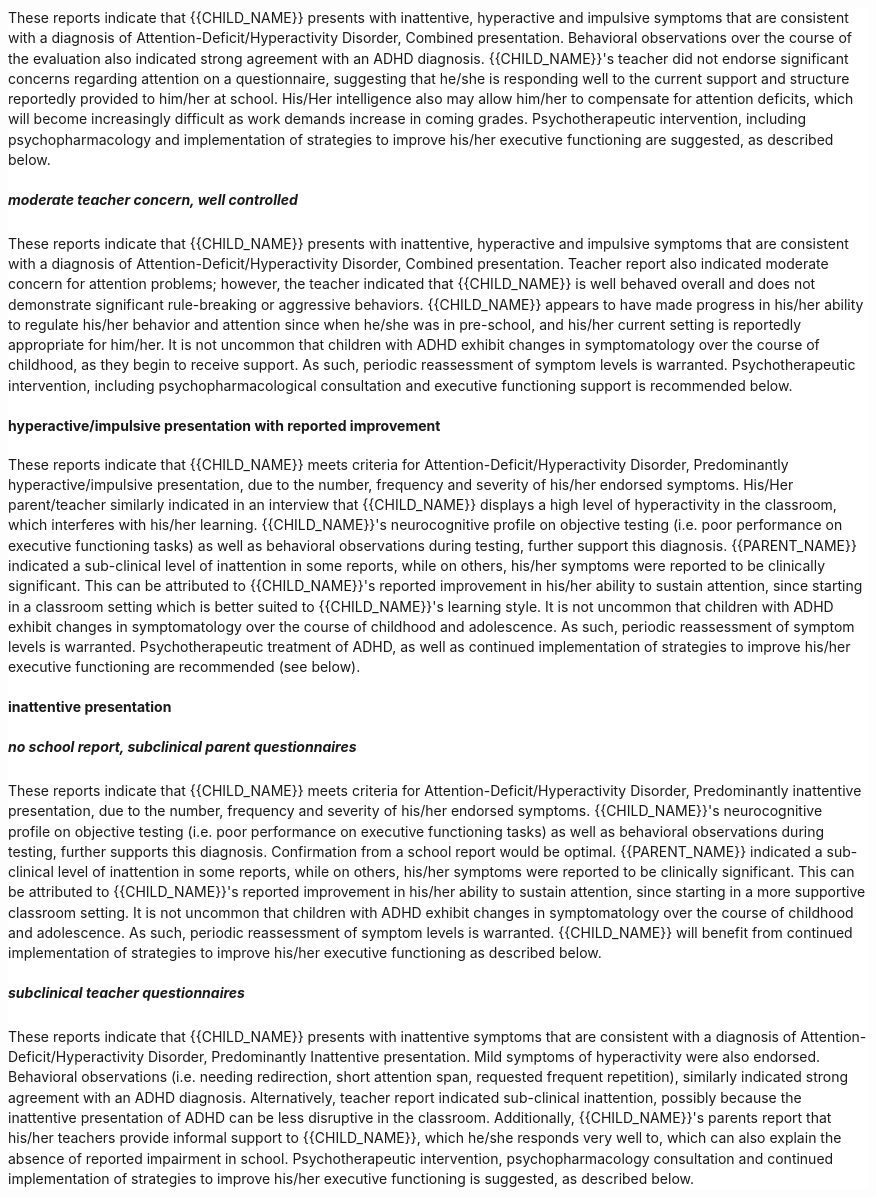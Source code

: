 These reports indicate that {{CHILD_NAME}} presents with inattentive, hyperactive and impulsive symptoms that are consistent with a diagnosis of Attention-Deficit/Hyperactivity Disorder, Combined presentation. Behavioral observations over the course of the evaluation also indicated strong agreement with an ADHD diagnosis. {{CHILD_NAME}}'s teacher did not endorse significant concerns regarding attention on a questionnaire, suggesting that he/she is responding well to the current support and structure reportedly provided to him/her at school. His/Her intelligence also may allow him/her to compensate for attention deficits, which will become increasingly difficult as work demands increase in coming grades. Psychotherapeutic intervention, including psychopharmacology and implementation of strategies to improve his/her executive functioning are suggested, as described below.
##### moderate teacher concern, well controlled 
These reports indicate that {{CHILD_NAME}} presents with inattentive, hyperactive and impulsive symptoms that are consistent with a diagnosis of Attention-Deficit/Hyperactivity Disorder, Combined presentation. Teacher report also indicated moderate concern for attention problems; however, the teacher indicated that {{CHILD_NAME}} is well behaved overall and does not demonstrate significant rule-breaking or aggressive behaviors. {{CHILD_NAME}} appears to have made progress in his/her ability to regulate his/her behavior and attention since when he/she was in pre-school, and his/her current setting is reportedly appropriate for him/her. It is not uncommon that children with ADHD exhibit changes in symptomatology over the course of childhood, as they begin to receive support. As such, periodic reassessment of symptom levels is warranted. Psychotherapeutic intervention, including psychopharmacological consultation and executive functioning support is recommended below.
#### hyperactive/impulsive presentation with reported improvement
These reports indicate that {{CHILD_NAME}} meets criteria for Attention-Deficit/Hyperactivity Disorder, Predominantly hyperactive/impulsive presentation, due to the number, frequency and severity of his/her endorsed symptoms. His/Her parent/teacher similarly indicated in an interview that {{CHILD_NAME}} displays a high level of hyperactivity in the classroom, which interferes with his/her learning. {{CHILD_NAME}}'s neurocognitive profile on objective testing (i.e. poor performance on executive functioning tasks) as well as behavioral observations during testing, further support this diagnosis. {{PARENT_NAME}} indicated a sub-clinical level of inattention in some reports, while on others, his/her symptoms were reported to be clinically significant. This can be attributed to {{CHILD_NAME}}'s reported improvement in his/her ability to sustain attention, since starting in a classroom setting which is better suited to {{CHILD_NAME}}'s learning style. It is not uncommon that children with ADHD exhibit changes in symptomatology over the course of childhood and adolescence. As such, periodic reassessment of symptom levels is warranted. Psychotherapeutic treatment of ADHD, as well as continued implementation of strategies to improve his/her executive functioning are recommended (see below). 
#### inattentive presentation
##### no school report, subclinical parent questionnaires 
These reports indicate that {{CHILD_NAME}} meets criteria for Attention-Deficit/Hyperactivity Disorder, Predominantly inattentive presentation, due to the number, frequency and severity of his/her endorsed symptoms. {{CHILD_NAME}}'s neurocognitive profile on objective testing (i.e. poor performance on executive functioning tasks) as well as behavioral observations during testing, further supports this diagnosis. Confirmation from a school report would be optimal. {{PARENT_NAME}} indicated a sub-clinical level of inattention in some reports, while on others, his/her symptoms were reported to be clinically significant. This can be attributed to {{CHILD_NAME}}'s reported improvement in his/her ability to sustain attention, since starting in a more supportive classroom setting. It is not uncommon that children with ADHD exhibit changes in symptomatology over the course of childhood and adolescence. As such, periodic reassessment of symptom levels is warranted. {{CHILD_NAME}} will benefit from continued implementation of strategies to improve his/her executive functioning as described below. 
##### subclinical teacher questionnaires
These reports indicate that {{CHILD_NAME}} presents with inattentive symptoms that are consistent with a diagnosis of Attention-Deficit/Hyperactivity Disorder, Predominantly Inattentive presentation. Mild symptoms of hyperactivity were also endorsed. Behavioral observations (i.e. needing redirection, short attention span, requested frequent repetition), similarly indicated strong agreement with an ADHD diagnosis. Alternatively, teacher report indicated sub-clinical inattention, possibly because the inattentive presentation of ADHD can be less disruptive in the classroom. Additionally, {{CHILD_NAME}}'s parents report that his/her teachers provide informal support to {{CHILD_NAME}}, which he/she responds very well to, which can also explain the absence of reported impairment in school. Psychotherapeutic intervention, psychopharmacology consultation and continued implementation of strategies to improve his/her executive functioning is suggested, as described below.
